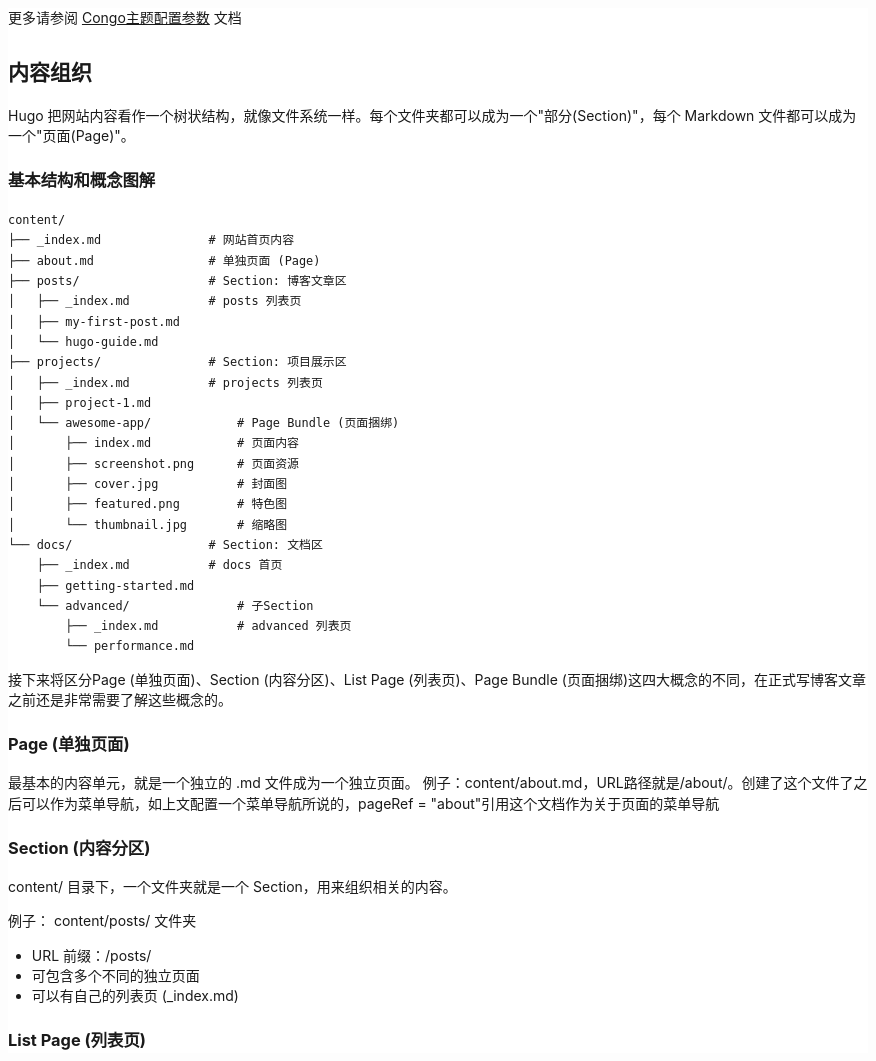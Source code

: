 
更多请参阅 [Congo主题配置参数](https://jpanther.github.io/congo/docs/configuration/#parameter-reference) 文档

## 内容组织

Hugo 把网站内容看作一个树状结构，就像文件系统一样。每个文件夹都可以成为一个"部分(Section)"，每个 Markdown 文件都可以成为一个"页面(Page)"。

### 基本结构和概念图解

```
content/
├── _index.md           	# 网站首页内容
├── about.md            	# 单独页面 (Page)
├── posts/              	# Section: 博客文章区
│   ├── _index.md       	# posts 列表页
│   ├── my-first-post.md
│   └── hugo-guide.md
├── projects/           	# Section: 项目展示区
│   ├── _index.md       	# projects 列表页
│   ├── project-1.md
│   └── awesome-app/    		# Page Bundle (页面捆绑)
│       ├── index.md    		# 页面内容
│       ├── screenshot.png  	# 页面资源
│       ├── cover.jpg        	# 封面图
│       ├── featured.png     	# 特色图
│       └── thumbnail.jpg    	# 缩略图
└── docs/              		# Section: 文档区
    ├── _index.md      		# docs 首页
    ├── getting-started.md
    └── advanced/      			# 子Section
        ├── _index.md  			# advanced 列表页
        └── performance.md
```

接下来将区分Page (单独页面)、Section (内容分区)、List Page (列表页)、Page Bundle (页面捆绑)这四大概念的不同，在正式写博客文章之前还是非常需要了解这些概念的。

### Page (单独页面)

最基本的内容单元，就是一个独立的 .md 文件成为一个独立页面。
例子：content/about.md，URL路径就是/about/。创建了这个文件了之后可以作为菜单导航，如上文配置一个菜单导航所说的，pageRef = "about"引用这个文档作为关于页面的菜单导航

### Section (内容分区)

content/ 目录下，一个文件夹就是一个 Section，用来组织相关的内容。

例子： content/posts/ 文件夹

- URL 前缀：/posts/
- 可包含多个不同的独立页面
- 可以有自己的列表页 (_index.md)

### List Page (列表页)
